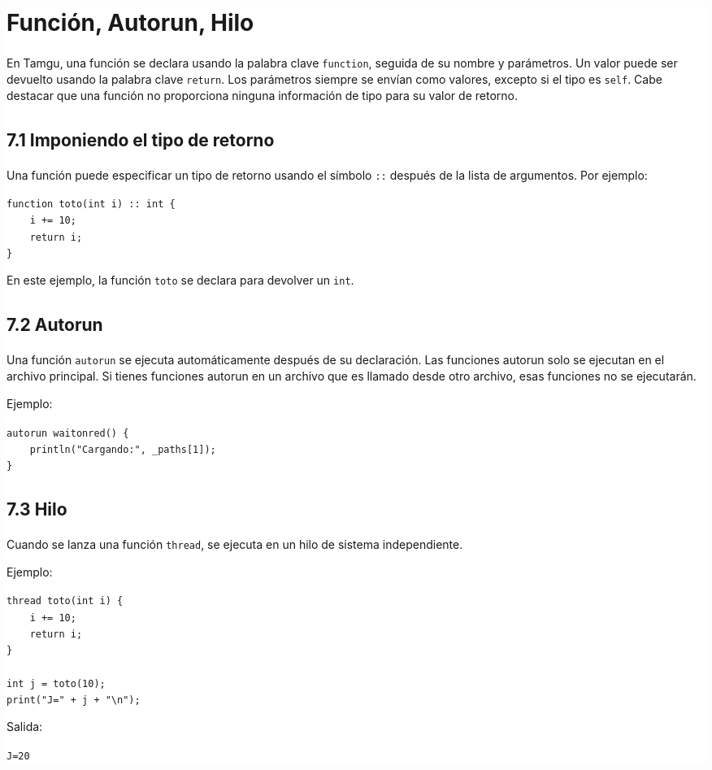 # Función, Autorun, Hilo

En Tamgu, una función se declara usando la palabra clave `function`, seguida de su nombre y parámetros. Un valor puede ser devuelto usando la palabra clave `return`. Los parámetros siempre se envían como valores, excepto si el tipo es `self`. Cabe destacar que una función no proporciona ninguna información de tipo para su valor de retorno.

## 7.1 Imponiendo el tipo de retorno

Una función puede especificar un tipo de retorno usando el símbolo `::` después de la lista de argumentos. Por ejemplo:

```
function toto(int i) :: int {
    i += 10;
    return i;
}
```

En este ejemplo, la función `toto` se declara para devolver un `int`.

## 7.2 Autorun

Una función `autorun` se ejecuta automáticamente después de su declaración. Las funciones autorun solo se ejecutan en el archivo principal. Si tienes funciones autorun en un archivo que es llamado desde otro archivo, esas funciones no se ejecutarán.

Ejemplo:

```
autorun waitonred() {
    println("Cargando:", _paths[1]);
}
```

## 7.3 Hilo

Cuando se lanza una función `thread`, se ejecuta en un hilo de sistema independiente.

Ejemplo:

```
thread toto(int i) {
    i += 10;
    return i;
}

int j = toto(10);
print("J=" + j + "\n");
```

Salida:

```
J=20
```
